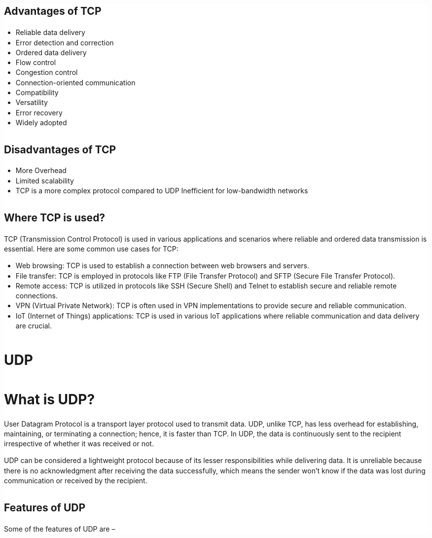 ## Advantages of TCP
- Reliable data delivery
- Error detection and correction
- Ordered data delivery
- Flow control
- Congestion control
- Connection-oriented communication
- Compatibility
- Versatility
- Error recovery
- Widely adopted

## Disadvantages of TCP
- More Overhead
- Limited scalability
- TCP is a more complex protocol compared to UDP
Inefficient for low-bandwidth networks

## Where TCP is used?
TCP (Transmission Control Protocol) is used in various applications and scenarios where reliable and ordered data transmission is essential. Here are some common use cases for TCP:

- Web browsing: TCP is used to establish a connection between web browsers and servers.
- File transfer: TCP is employed in protocols like FTP (File Transfer Protocol) and SFTP (Secure File Transfer Protocol).
- Remote access: TCP is utilized in protocols like SSH (Secure Shell) and Telnet to establish secure and reliable remote connections.
- VPN (Virtual Private Network): TCP is often used in VPN implementations to provide secure and reliable communication.
- IoT (Internet of Things) applications: TCP is used in various IoT applications where reliable communication and data delivery are crucial.

# UDP
# What is UDP?
User Datagram Protocol is a transport layer protocol used to transmit data. UDP, unlike TCP, has less overhead for establishing, maintaining, or terminating a connection; hence, it is faster than TCP. In UDP, the data is continuously sent to the recipient irrespective of whether it was received or not.

UDP can be considered a lightweight protocol because of its lesser responsibilities while delivering data. It is unreliable because there is no acknowledgment after receiving the data successfully, which means the sender won’t know if the data was lost during communication or received by the recipient.

## Features of UDP
Some of the features of UDP are –
